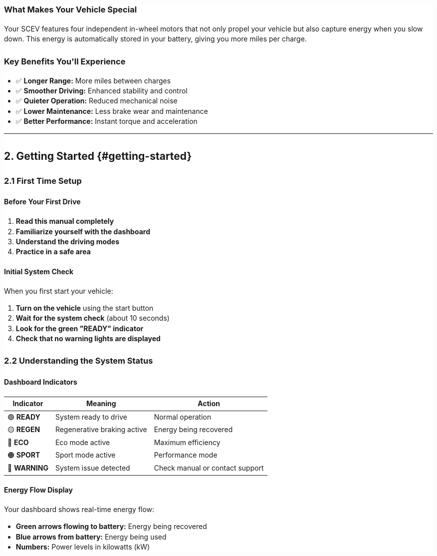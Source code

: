 ### What Makes Your Vehicle Special

Your SCEV features four independent in-wheel motors that not only propel your vehicle but also capture energy when you slow down. This energy is automatically stored in your battery, giving you more miles per charge.

### Key Benefits You'll Experience
- ✅ **Longer Range:** More miles between charges
- ✅ **Smoother Driving:** Enhanced stability and control
- ✅ **Quieter Operation:** Reduced mechanical noise
- ✅ **Lower Maintenance:** Less brake wear and maintenance
- ✅ **Better Performance:** Instant torque and acceleration

---

## 2. Getting Started {#getting-started}

### 2.1 First Time Setup

#### Before Your First Drive
1. **Read this manual completely**
2. **Familiarize yourself with the dashboard**
3. **Understand the driving modes**
4. **Practice in a safe area**

#### Initial System Check
When you first start your vehicle:
1. **Turn on the vehicle** using the start button
2. **Wait for the system check** (about 10 seconds)
3. **Look for the green "READY" indicator**
4. **Check that no warning lights are displayed**

### 2.2 Understanding the System Status

#### Dashboard Indicators
| Indicator | Meaning | Action |
|-----------|---------|--------|
| 🟢 **READY** | System ready to drive | Normal operation |
| 🟡 **REGEN** | Regenerative braking active | Energy being recovered |
| 🔵 **ECO** | Eco mode active | Maximum efficiency |
| 🟠 **SPORT** | Sport mode active | Performance mode |
| 🔴 **WARNING** | System issue detected | Check manual or contact support |

#### Energy Flow Display
Your dashboard shows real-time energy flow:
- **Green arrows flowing to battery:** Energy being recovered
- **Blue arrows from battery:** Energy being used
- **Numbers:** Power levels in kilowatts (kW)
